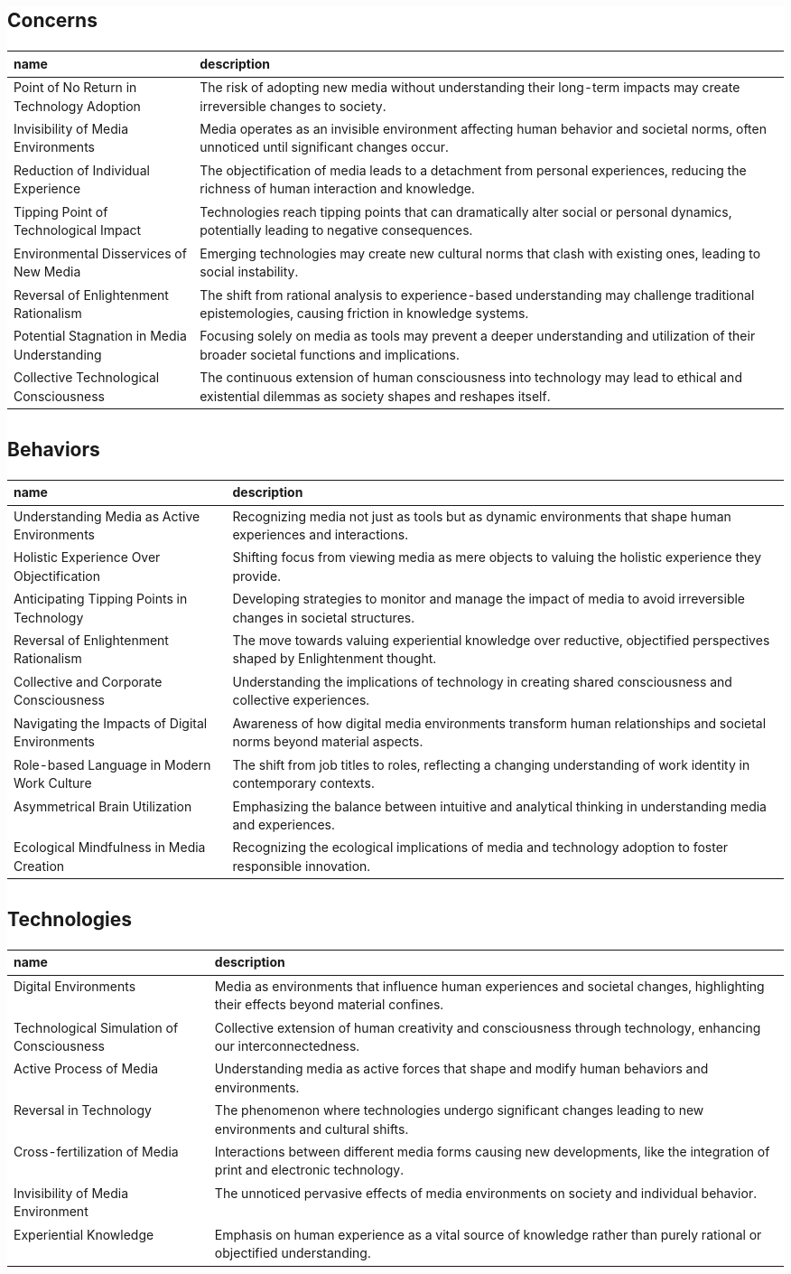 ## Concerns

| name                                        | description                                                                                                                                         |
|:--------------------------------------------|:----------------------------------------------------------------------------------------------------------------------------------------------------|
| Point of No Return in Technology Adoption   | The risk of adopting new media without understanding their long-term impacts may create irreversible changes to society.                            |
| Invisibility of Media Environments          | Media operates as an invisible environment affecting human behavior and societal norms, often unnoticed until significant changes occur.            |
| Reduction of Individual Experience          | The objectification of media leads to a detachment from personal experiences, reducing the richness of human interaction and knowledge.             |
| Tipping Point of Technological Impact       | Technologies reach tipping points that can dramatically alter social or personal dynamics, potentially leading to negative consequences.            |
| Environmental Disservices of New Media      | Emerging technologies may create new cultural norms that clash with existing ones, leading to social instability.                                   |
| Reversal of Enlightenment Rationalism       | The shift from rational analysis to experience-based understanding may challenge traditional epistemologies, causing friction in knowledge systems. |
| Potential Stagnation in Media Understanding | Focusing solely on media as tools may prevent a deeper understanding and utilization of their broader societal functions and implications.          |
| Collective Technological Consciousness      | The continuous extension of human consciousness into technology may lead to ethical and existential dilemmas as society shapes and reshapes itself. |

## Behaviors

| name                                           | description                                                                                                               |
|:-----------------------------------------------|:--------------------------------------------------------------------------------------------------------------------------|
| Understanding Media as Active Environments     | Recognizing media not just as tools but as dynamic environments that shape human experiences and interactions.            |
| Holistic Experience Over Objectification       | Shifting focus from viewing media as mere objects to valuing the holistic experience they provide.                        |
| Anticipating Tipping Points in Technology      | Developing strategies to monitor and manage the impact of media to avoid irreversible changes in societal structures.     |
| Reversal of Enlightenment Rationalism          | The move towards valuing experiential knowledge over reductive, objectified perspectives shaped by Enlightenment thought. |
| Collective and Corporate Consciousness         | Understanding the implications of technology in creating shared consciousness and collective experiences.                 |
| Navigating the Impacts of Digital Environments | Awareness of how digital media environments transform human relationships and societal norms beyond material aspects.     |
| Role-based Language in Modern Work Culture     | The shift from job titles to roles, reflecting a changing understanding of work identity in contemporary contexts.        |
| Asymmetrical Brain Utilization                 | Emphasizing the balance between intuitive and analytical thinking in understanding media and experiences.                 |
| Ecological Mindfulness in Media Creation       | Recognizing the ecological implications of media and technology adoption to foster responsible innovation.                |

## Technologies

| name                                      | description                                                                                                                       |
|:------------------------------------------|:----------------------------------------------------------------------------------------------------------------------------------|
| Digital Environments                      | Media as environments that influence human experiences and societal changes, highlighting their effects beyond material confines. |
| Technological Simulation of Consciousness | Collective extension of human creativity and consciousness through technology, enhancing our interconnectedness.                  |
| Active Process of Media                   | Understanding media as active forces that shape and modify human behaviors and environments.                                      |
| Reversal in Technology                    | The phenomenon where technologies undergo significant changes leading to new environments and cultural shifts.                    |
| Cross-fertilization of Media              | Interactions between different media forms causing new developments, like the integration of print and electronic technology.     |
| Invisibility of Media Environment         | The unnoticed pervasive effects of media environments on society and individual behavior.                                         |
| Experiential Knowledge                    | Emphasis on human experience as a vital source of knowledge rather than purely rational or objectified understanding.             |

